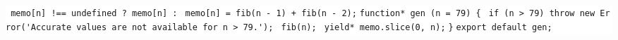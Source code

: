   </tr>
  <tr>
   <td>
   </td>
   <td><code> memo[n] !== undefined ? memo[n] :</code>
   </td>
  </tr>
  <tr>
   <td>
   </td>
   <td><code> memo[n] = fib(n - 1) + fib(n - 2);</code>
   </td>
  </tr>
  <tr>
   <td>
   </td>
   <td>
   </td>
  </tr>
  <tr>
   <td>
   </td>
   <td><code>function* gen (n = 79) {</code>
   </td>
  </tr>
  <tr>
   <td>
   </td>
   <td><code> if (n > 79) throw new Error('Accurate values are not available for n > 79.');</code>
   </td>
  </tr>
  <tr>
   <td>
   </td>
   <td><code> fib(n);</code>
   </td>
  </tr>
  <tr>
   <td>
   </td>
   <td><code> yield* memo.slice(0, n);</code>
   </td>
  </tr>
  <tr>
   <td>
   </td>
   <td><code>}</code>
   </td>
  </tr>
  <tr>
   <td>
   </td>
   <td>
   </td>
  </tr>
  <tr>
   <td>
   </td>
   <td><code>export default gen;</code>
   </td>
  </tr>
</table>
